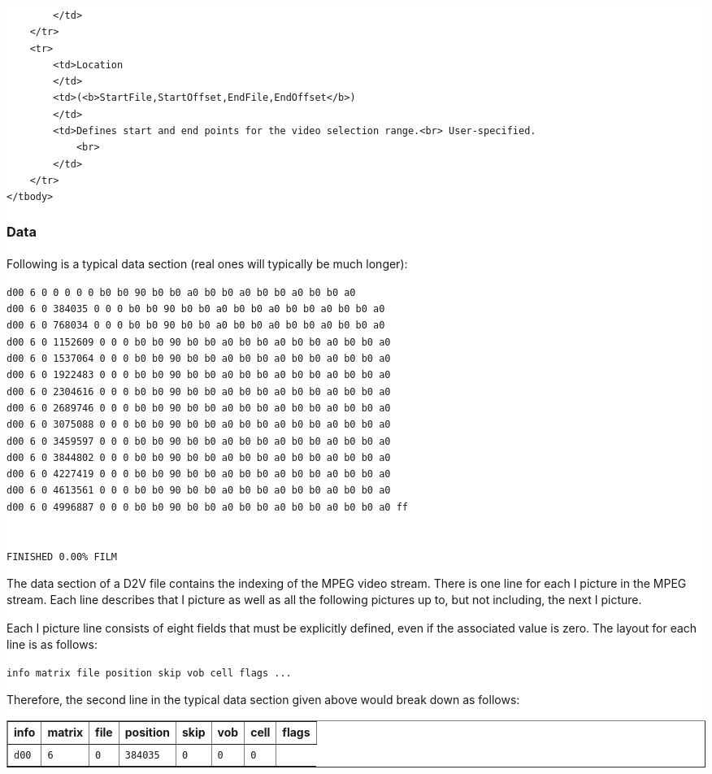             </td>
        </tr>
        <tr>
            <td>Location
            </td>
            <td>(<b>StartFile,StartOffset,EndFile,EndOffset</b>)
            </td>
            <td>Defines start and end points for the video selection range.<br> User-specified.
                <br>
            </td>
        </tr>
    </tbody>
</table>

### Data

Following is a typical data section (real ones will typically be much longer):

    d00 6 0 0 0 0 0 b0 b0 90 b0 b0 a0 b0 b0 a0 b0 b0 a0 b0 b0 a0
    d00 6 0 384035 0 0 0 b0 b0 90 b0 b0 a0 b0 b0 a0 b0 b0 a0 b0 b0 a0
    d00 6 0 768034 0 0 0 b0 b0 90 b0 b0 a0 b0 b0 a0 b0 b0 a0 b0 b0 a0
    d00 6 0 1152609 0 0 0 b0 b0 90 b0 b0 a0 b0 b0 a0 b0 b0 a0 b0 b0 a0
    d00 6 0 1537064 0 0 0 b0 b0 90 b0 b0 a0 b0 b0 a0 b0 b0 a0 b0 b0 a0
    d00 6 0 1922483 0 0 0 b0 b0 90 b0 b0 a0 b0 b0 a0 b0 b0 a0 b0 b0 a0
    d00 6 0 2304616 0 0 0 b0 b0 90 b0 b0 a0 b0 b0 a0 b0 b0 a0 b0 b0 a0
    d00 6 0 2689746 0 0 0 b0 b0 90 b0 b0 a0 b0 b0 a0 b0 b0 a0 b0 b0 a0
    d00 6 0 3075088 0 0 0 b0 b0 90 b0 b0 a0 b0 b0 a0 b0 b0 a0 b0 b0 a0
    d00 6 0 3459597 0 0 0 b0 b0 90 b0 b0 a0 b0 b0 a0 b0 b0 a0 b0 b0 a0
    d00 6 0 3844802 0 0 0 b0 b0 90 b0 b0 a0 b0 b0 a0 b0 b0 a0 b0 b0 a0
    d00 6 0 4227419 0 0 0 b0 b0 90 b0 b0 a0 b0 b0 a0 b0 b0 a0 b0 b0 a0
    d00 6 0 4613561 0 0 0 b0 b0 90 b0 b0 a0 b0 b0 a0 b0 b0 a0 b0 b0 a0
    d00 6 0 4996887 0 0 0 b0 b0 90 b0 b0 a0 b0 b0 a0 b0 b0 a0 b0 b0 a0 ff


    FINISHED 0.00% FILM

The data section of a D2V file contains the indexing of the MPEG video stream. There is one line for each I picture in the MPEG stream. Each line describes that I picture as well as all the following pictures up to, but not including, the next I picture.

Each I picture line consists of eight fields that must be explicitly defined, even if the associated value is zero. The layout for each line is as follows:

    info matrix file position skip vob cell flags ...

Therefore, the second line in the typical data section given above would break down as follows:

<table cellspacing="2px" cellpadding="10%" border="1px">
    <tbody>
        <tr>
            <th align="center">info</th>
            <th align="center">matrix</th>
            <th align="center">file</th>
            <th align="center">position</th>
            <th align="center">skip</th>
            <th align="center">vob</th>
            <th align="center">cell</th>
            <th align="center">flags</th>
        </tr>
        <tr>
            <td><code>d00</code></td>
            <td><code>6</code></td>
            <td><code>0</code></td>
            <td><code>384035</code></td>
            <td><code>0</code></td>
            <td><code>0</code></td>
            <td><code>0</code></td>